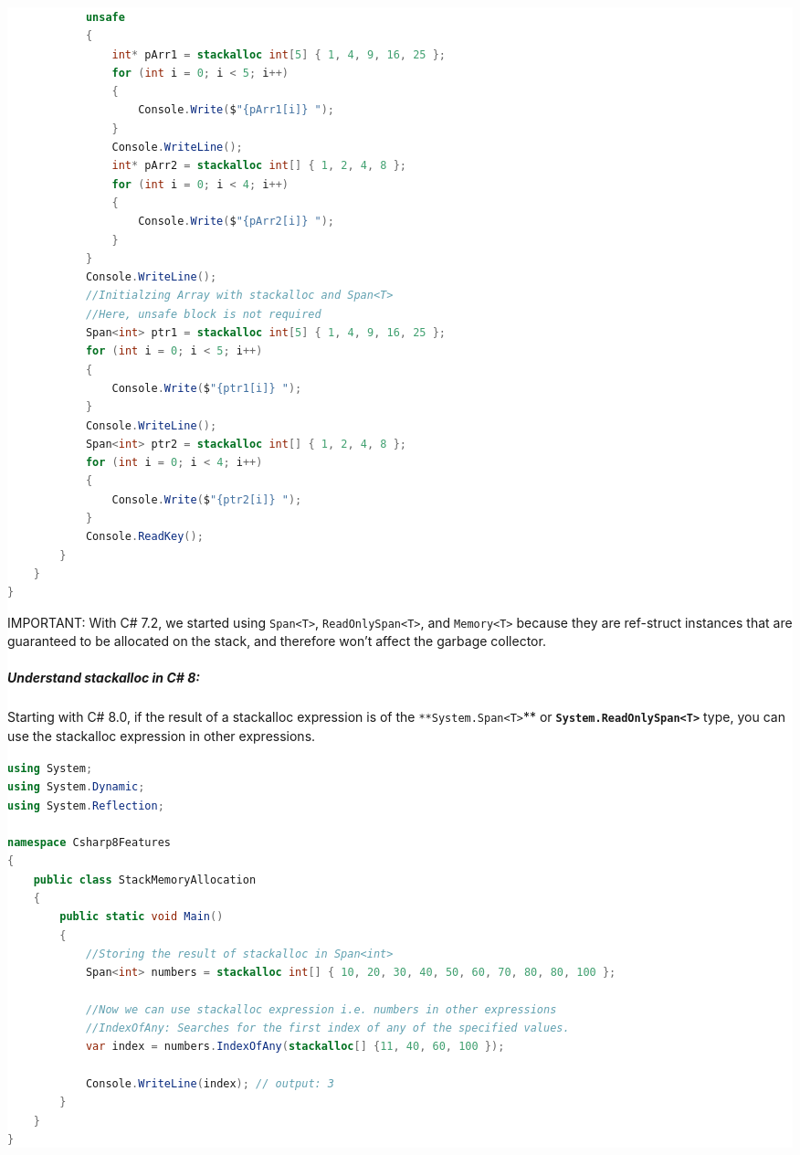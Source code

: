 ```csharp
            unsafe
            {
                int* pArr1 = stackalloc int[5] { 1, 4, 9, 16, 25 };
                for (int i = 0; i < 5; i++)
                {
                    Console.Write($"{pArr1[i]} ");
                }
                Console.WriteLine();
                int* pArr2 = stackalloc int[] { 1, 2, 4, 8 };
                for (int i = 0; i < 4; i++)
                {
                    Console.Write($"{pArr2[i]} ");
                }
            }
            Console.WriteLine();
            //Initialzing Array with stackalloc and Span<T>
            //Here, unsafe block is not required
            Span<int> ptr1 = stackalloc int[5] { 1, 4, 9, 16, 25 };
            for (int i = 0; i < 5; i++)
            {
                Console.Write($"{ptr1[i]} ");
            }
            Console.WriteLine();
            Span<int> ptr2 = stackalloc int[] { 1, 2, 4, 8 };
            for (int i = 0; i < 4; i++)
            {
                Console.Write($"{ptr2[i]} ");
            }
            Console.ReadKey();
        }
    }
}
```

IMPORTANT: With C# 7.2, we started using `Span<T>`, `ReadOnlySpan<T>`, and `Memory<T>` because they are ref-struct instances that are guaranteed to be allocated on the stack, and therefore won’t affect the garbage collector.

##### **Understand stackalloc in C# 8:**

Starting with C# 8.0, if the result of a stackalloc expression is of the `**System.Span<T>`** or **`System.ReadOnlySpan<T>`** type, you can use the stackalloc expression in other expressions.

```csharp
using System;
using System.Dynamic;
using System.Reflection;

namespace Csharp8Features
{
    public class StackMemoryAllocation
    {
        public static void Main()
        {
            //Storing the result of stackalloc in Span<int>
            Span<int> numbers = stackalloc int[] { 10, 20, 30, 40, 50, 60, 70, 80, 80, 100 };

            //Now we can use stackalloc expression i.e. numbers in other expressions
            //IndexOfAny: Searches for the first index of any of the specified values.
            var index = numbers.IndexOfAny(stackalloc[] {11, 40, 60, 100 });

            Console.WriteLine(index); // output: 3  
        }
    }
}
```
